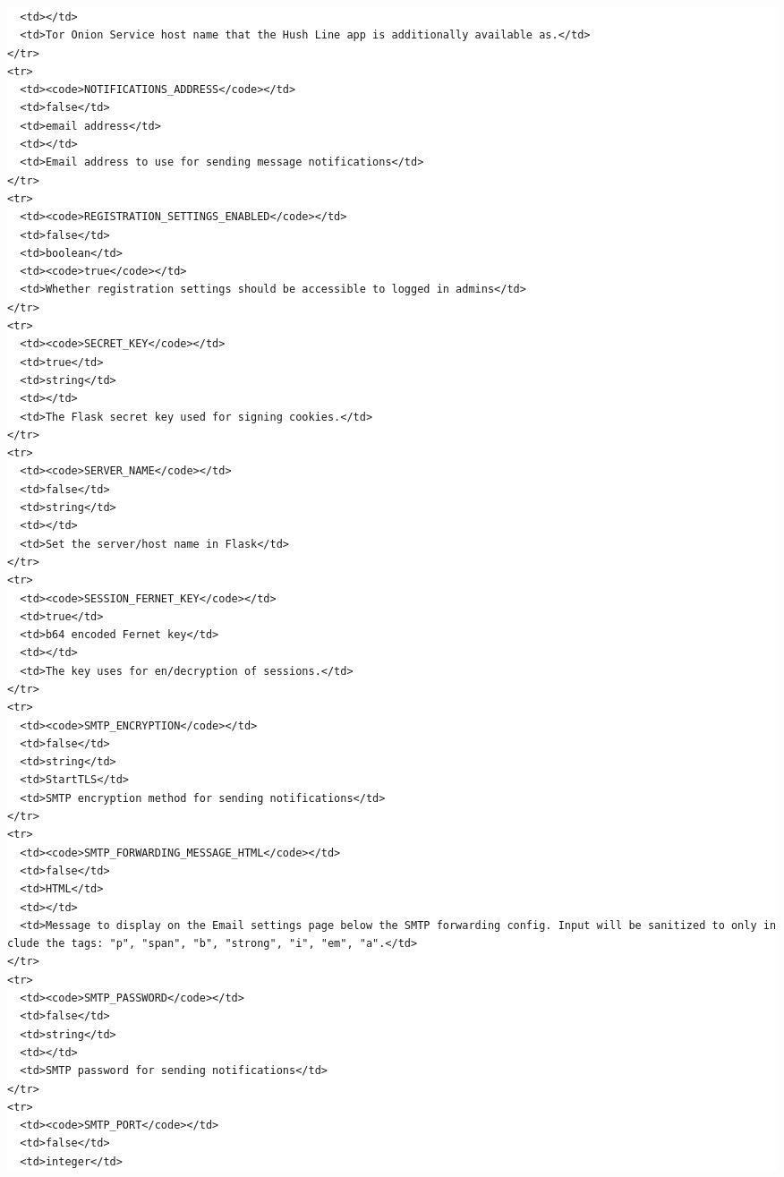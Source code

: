       <td></td>
      <td>Tor Onion Service host name that the Hush Line app is additionally available as.</td>
    </tr>
    <tr>
      <td><code>NOTIFICATIONS_ADDRESS</code></td>
      <td>false</td>
      <td>email address</td>
      <td></td>
      <td>Email address to use for sending message notifications</td>
    </tr>
    <tr>
      <td><code>REGISTRATION_SETTINGS_ENABLED</code></td>
      <td>false</td>
      <td>boolean</td>
      <td><code>true</code></td>
      <td>Whether registration settings should be accessible to logged in admins</td>
    </tr>
    <tr>
      <td><code>SECRET_KEY</code></td>
      <td>true</td>
      <td>string</td>
      <td></td>
      <td>The Flask secret key used for signing cookies.</td>
    </tr>
    <tr>
      <td><code>SERVER_NAME</code></td>
      <td>false</td>
      <td>string</td>
      <td></td>
      <td>Set the server/host name in Flask</td>
    </tr>
    <tr>
      <td><code>SESSION_FERNET_KEY</code></td>
      <td>true</td>
      <td>b64 encoded Fernet key</td>
      <td></td>
      <td>The key uses for en/decryption of sessions.</td>
    </tr>
    <tr>
      <td><code>SMTP_ENCRYPTION</code></td>
      <td>false</td>
      <td>string</td>
      <td>StartTLS</td>
      <td>SMTP encryption method for sending notifications</td>
    </tr>
    <tr>
      <td><code>SMTP_FORWARDING_MESSAGE_HTML</code></td>
      <td>false</td>
      <td>HTML</td>
      <td></td>
      <td>Message to display on the Email settings page below the SMTP forwarding config. Input will be sanitized to only include the tags: "p", "span", "b", "strong", "i", "em", "a".</td>
    </tr>
    <tr>
      <td><code>SMTP_PASSWORD</code></td>
      <td>false</td>
      <td>string</td>
      <td></td>
      <td>SMTP password for sending notifications</td>
    </tr>
    <tr>
      <td><code>SMTP_PORT</code></td>
      <td>false</td>
      <td>integer</td>